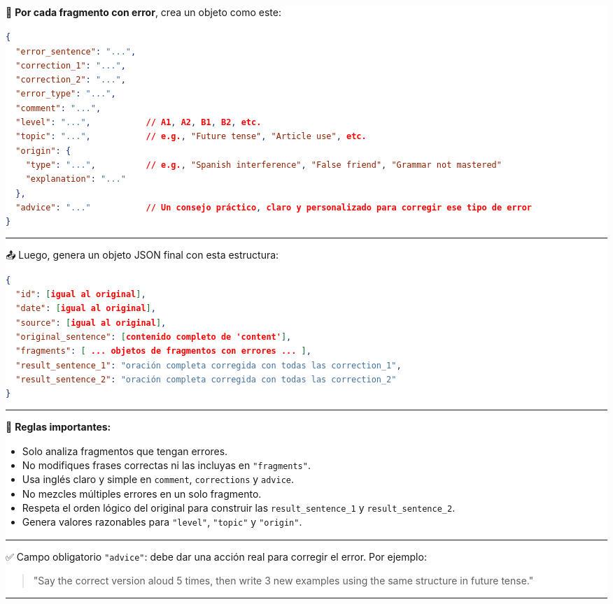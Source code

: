 
📌 **Por cada fragmento con error**, crea un objeto como este:

```json
{
  "error_sentence": "...",
  "correction_1": "...",
  "correction_2": "...",
  "error_type": "...",
  "comment": "...",
  "level": "...",           // A1, A2, B1, B2, etc.
  "topic": "...",           // e.g., "Future tense", "Article use", etc.
  "origin": {
    "type": "...",          // e.g., "Spanish interference", "False friend", "Grammar not mastered"
    "explanation": "..."
  },
  "advice": "..."           // Un consejo práctico, claro y personalizado para corregir ese tipo de error
}
```

---

📤 Luego, genera un objeto JSON final con esta estructura:

```json
{
  "id": [igual al original],
  "date": [igual al original],
  "source": [igual al original],
  "original_sentence": [contenido completo de 'content'],
  "fragments": [ ... objetos de fragmentos con errores ... ],
  "result_sentence_1": "oración completa corregida con todas las correction_1",
  "result_sentence_2": "oración completa corregida con todas las correction_2"
}
```

---

📌 **Reglas importantes:**

* Solo analiza fragmentos que tengan errores.
* No modifiques frases correctas ni las incluyas en `"fragments"`.
* Usa inglés claro y simple en `comment`, `corrections` y `advice`.
* No mezcles múltiples errores en un solo fragmento.
* Respeta el orden lógico del original para construir las `result_sentence_1` y `result_sentence_2`.
* Genera valores razonables para `"level"`, `"topic"` y `"origin"`.

---

✅ Campo obligatorio `"advice"`: debe dar una acción real para corregir el error.
Por ejemplo:

> "Say the correct version aloud 5 times, then write 3 new examples using the same structure in future tense."

---